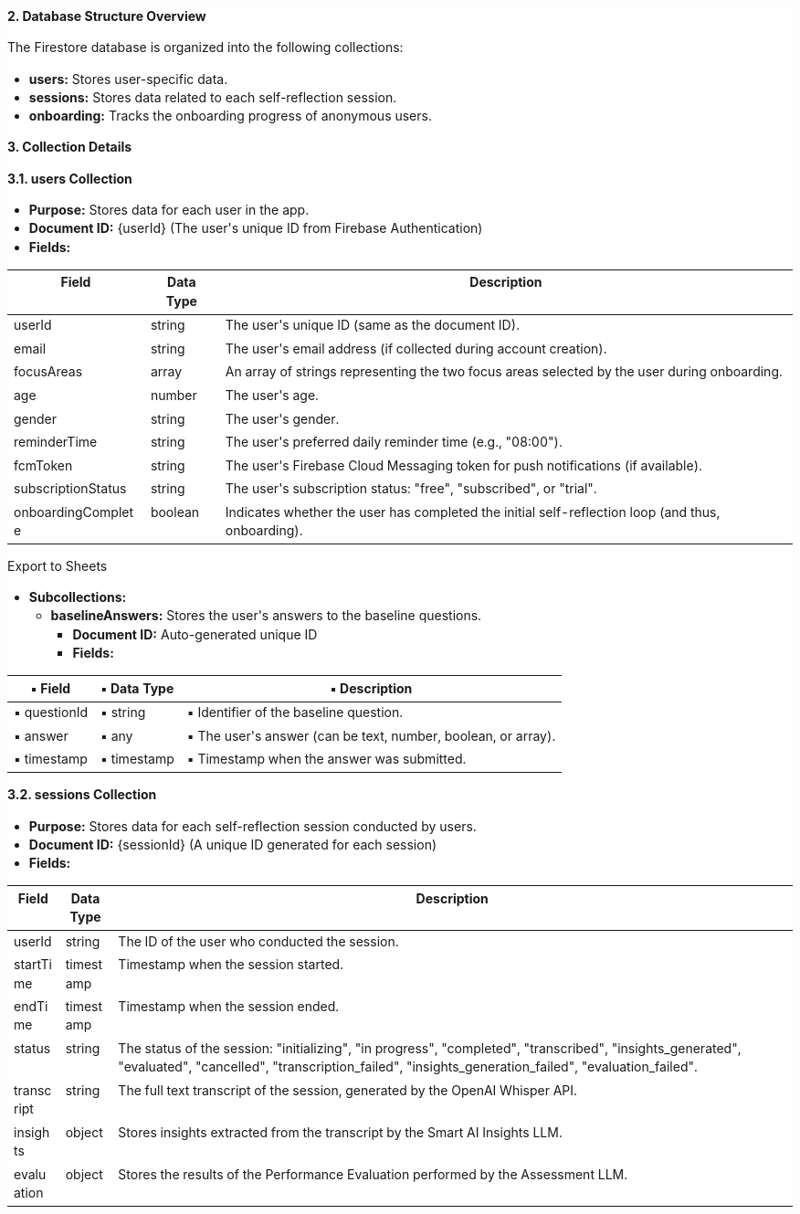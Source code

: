 **2. Database Structure Overview**

The Firestore database is organized into the following collections:

- **users:** Stores user-specific data.
- **sessions:** Stores data related to each self-reflection session.
- **onboarding:** Tracks the onboarding progress of anonymous users.

**3. Collection Details**

**3.1. users Collection**

- **Purpose:** Stores data for each user in the app.
- **Document ID:** {userId} (The user's unique ID from Firebase Authentication)
- **Fields:**

| **Field** | **Data Type** | **Description** |
| --- | --- | --- |
| userId | string | The user's unique ID (same as the document ID). |
| email | string | The user's email address (if collected during account creation). |
| focusAreas | array | An array of strings representing the two focus areas selected by the user during onboarding. |
| age | number | The user's age. |
| gender | string | The user's gender. |
| reminderTime | string | The user's preferred daily reminder time (e.g., "08:00"). |
| fcmToken | string | The user's Firebase Cloud Messaging token for push notifications (if available). |
| subscriptionStatus | string | The user's subscription status: "free", "subscribed", or "trial". |
| onboardingComplete | boolean | Indicates whether the user has completed the initial self-reflection loop (and thus, onboarding). |

Export to Sheets

- **Subcollections:**
    - **baselineAnswers:** Stores the user's answers to the baseline questions.
        - **Document ID:** Auto-generated unique ID
        - **Fields:**

| **▪    Field** | **▪    Data Type** | **▪    Description** |
| --- | --- | --- |
| ▪    questionId | ▪    string | ▪    Identifier of the baseline question. |
| ▪    answer | ▪    any | ▪    The user's answer (can be text, number, boolean, or array). |
| ▪    timestamp | ▪    timestamp | ▪    Timestamp when the answer was submitted. |

**3.2. sessions Collection**

- **Purpose:** Stores data for each self-reflection session conducted by users.
- **Document ID:** {sessionId} (A unique ID generated for each session)
- **Fields:**

| **Field** | **Data Type** | **Description** |
| --- | --- | --- |
| userId | string | The ID of the user who conducted the session. |
| startTime | timestamp | Timestamp when the session started. |
| endTime | timestamp | Timestamp when the session ended. |
| status | string | The status of the session: "initializing", "in progress", "completed", "transcribed", "insights_generated", "evaluated", "cancelled", "transcription_failed", "insights_generation_failed", "evaluation_failed". |
| transcript | string | The full text transcript of the session, generated by the OpenAI Whisper API. |
| insights | object | Stores insights extracted from the transcript by the Smart AI Insights LLM. |
| evaluation | object | Stores the results of the Performance Evaluation performed by the Assessment LLM. |